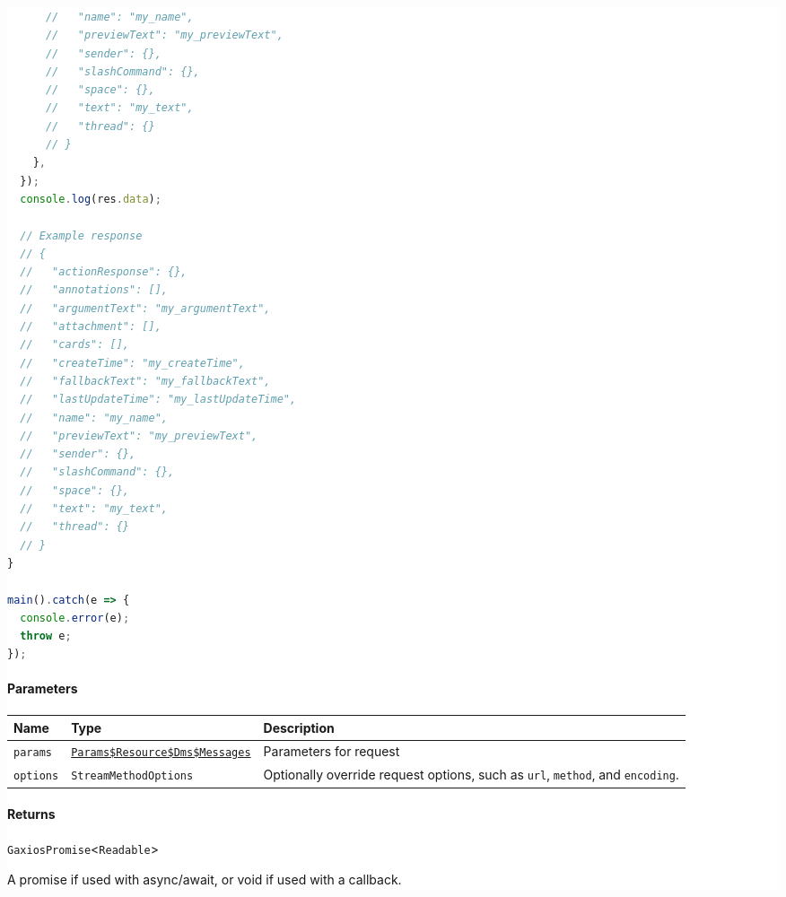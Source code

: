 ```js
      //   "name": "my_name",
      //   "previewText": "my_previewText",
      //   "sender": {},
      //   "slashCommand": {},
      //   "space": {},
      //   "text": "my_text",
      //   "thread": {}
      // }
    },
  });
  console.log(res.data);

  // Example response
  // {
  //   "actionResponse": {},
  //   "annotations": [],
  //   "argumentText": "my_argumentText",
  //   "attachment": [],
  //   "cards": [],
  //   "createTime": "my_createTime",
  //   "fallbackText": "my_fallbackText",
  //   "lastUpdateTime": "my_lastUpdateTime",
  //   "name": "my_name",
  //   "previewText": "my_previewText",
  //   "sender": {},
  //   "slashCommand": {},
  //   "space": {},
  //   "text": "my_text",
  //   "thread": {}
  // }
}

main().catch(e => {
  console.error(e);
  throw e;
});

```

#### Parameters

| Name | Type | Description |
| :------ | :------ | :------ |
| `params` | [`Params$Resource$Dms$Messages`](../interfaces/google_chat_sdk.chat_v1.Params_Resource_Dms_Messages.md) | Parameters for request |
| `options` | `StreamMethodOptions` | Optionally override request options, such as `url`, `method`, and `encoding`. |

#### Returns

`GaxiosPromise`<`Readable`\>

A promise if used with async/await, or void if used with a callback.
